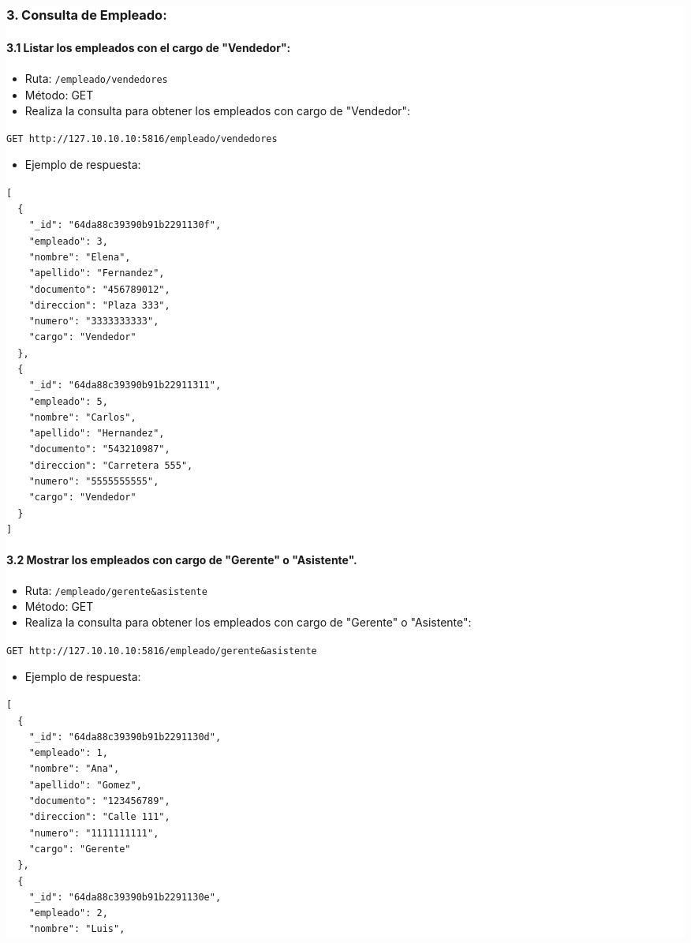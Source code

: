 ### 3. Consulta de Empleado:

#### 3.1 Listar los empleados con el cargo de "Vendedor":

- Ruta: `/empleado/vendedores`
- Método: GET
- Realiza la consulta para obtener los empleados con cargo de "Vendedor":

```
GET http://127.10.10.10:5816/empleado/vendedores
```

- Ejemplo de respuesta:

```
[
  {
    "_id": "64da88c39390b91b2291130f",
    "empleado": 3,
    "nombre": "Elena",
    "apellido": "Fernandez",
    "documento": "456789012",
    "direccion": "Plaza 333",
    "numero": "3333333333",
    "cargo": "Vendedor"
  },
  {
    "_id": "64da88c39390b91b22911311",
    "empleado": 5,
    "nombre": "Carlos",
    "apellido": "Hernandez",
    "documento": "543210987",
    "direccion": "Carretera 555",
    "numero": "5555555555",
    "cargo": "Vendedor"
  }
]
```

#### 3.2 Mostrar los empleados con cargo de "Gerente" o "Asistente".

- Ruta: `/empleado/gerente&asistente`
- Método: GET
- Realiza la consulta para obtener los empleados con cargo de "Gerente" o "Asistente":

```
GET http://127.10.10.10:5816/empleado/gerente&asistente
```

- Ejemplo de respuesta:

```
[
  {
    "_id": "64da88c39390b91b2291130d",
    "empleado": 1,
    "nombre": "Ana",
    "apellido": "Gomez",
    "documento": "123456789",
    "direccion": "Calle 111",
    "numero": "1111111111",
    "cargo": "Gerente"
  },
  {
    "_id": "64da88c39390b91b2291130e",
    "empleado": 2,
    "nombre": "Luis",
```